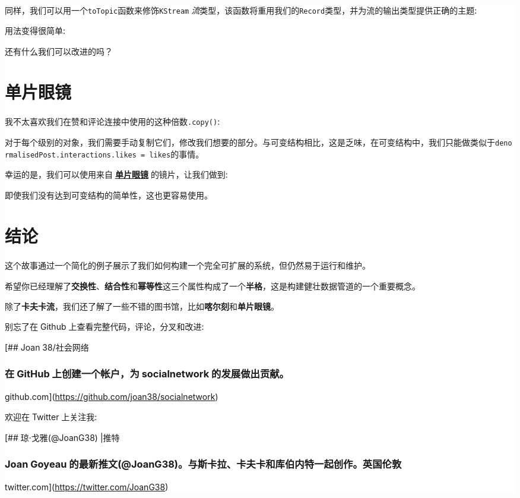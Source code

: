 同样，我们可以用一个`toTopic`函数来修饰`KStream` *流*类型，该函数将重用我们的`Record`类型，并为流的输出类型提供正确的主题:

用法变得很简单:

还有什么我们可以改进的吗？

# 单片眼镜

我不太喜欢我们在赞和评论连接中使用的这种倍数`.copy()`:

对于每个级别的对象，我们需要手动复制它们，修改我们想要的部分。与可变结构相比，这是乏味，在可变结构中，我们只能做类似于`denormalisedPost.interactions.likes = likes`的事情。

幸运的是，我们可以使用来自 [**单片眼镜**](http://julien-truffaut.github.io/Monocle/) 的镜片，让我们做到:

即使我们没有达到可变结构的简单性，这也更容易使用。

# 结论

这个故事通过一个简化的例子展示了我们如何构建一个完全可扩展的系统，但仍然易于运行和维护。

希望你已经理解了**交换性**、**结合性**和**幂等性**这三个属性构成了一个**半格**，这是构建健壮数据管道的一个重要概念。

除了**卡夫卡流**，我们还了解了一些不错的图书馆，比如**喀尔刻**和**单片眼镜**。

别忘了在 Github 上查看完整代码，评论，分叉和改进:

[](https://github.com/joan38/socialnetwork) [## Joan 38/社会网络

### 在 GitHub 上创建一个帐户，为 socialnetwork 的发展做出贡献。

github.com](https://github.com/joan38/socialnetwork) 

欢迎在 Twitter 上关注我:

[](https://twitter.com/JoanG38) [## 琼·戈雅(@JoanG38) |推特

### Joan Goyeau 的最新推文(@JoanG38)。与斯卡拉、卡夫卡和库伯内特一起创作。英国伦敦

twitter.com](https://twitter.com/JoanG38)